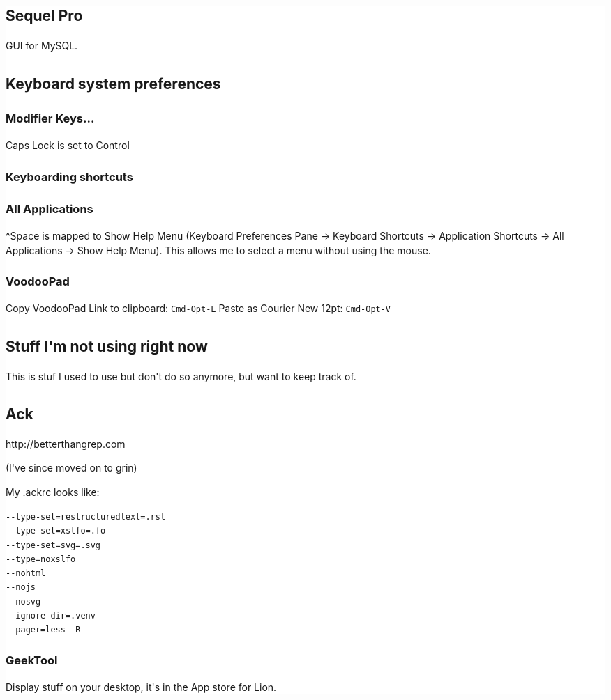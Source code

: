 ## Sequel Pro

GUI for MySQL.


## Keyboard system preferences

### Modifier Keys...

Caps Lock is set to Control

### Keyboarding shortcuts

### All Applications

 ^Space is mapped to Show Help Menu (Keyboard Preferences Pane -> Keyboard Shortcuts -> Application Shortcuts -> All Applications -> Show Help Menu). This allows me to select a menu without using the mouse.


### VoodooPad

Copy VoodooPad Link to clipboard: `Cmd-Opt-L`
Paste as Courier New 12pt: `Cmd-Opt-V`



## Stuff I'm not using right now

This is stuf I used to use but don't do so anymore, but want to keep track of.

## Ack

<http://betterthangrep.com>

(I've since moved on to grin)

My .ackrc looks like:

	--type-set=restructuredtext=.rst
	--type-set=xslfo=.fo
	--type-set=svg=.svg
	--type=noxslfo
	--nohtml
	--nojs
	--nosvg
	--ignore-dir=.venv
	--pager=less -R


### GeekTool

Display stuff on your desktop, it's in the App store for Lion.
